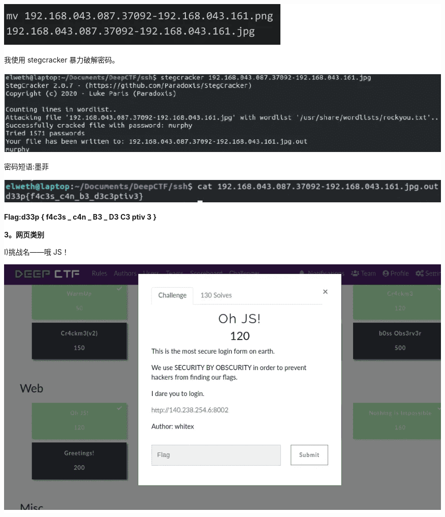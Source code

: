 ![](img/3b07523ecc17fb5aace5b23c6bfb961d.png)

我使用 stegcracker 暴力破解密码。

![](img/fb1c6a6beac898374b244706263497a9.png)

密码短语:墨菲

![](img/753e8e7337b3efb434c8f56141338521.png)

**Flag:d33p { f4c3s _ c4n _ B3 _ D3 C3 ptiv 3 }**

**3。网页类别**

I)挑战名——哦 JS！

![](img/ebd24da37a2d220bc9452fd7ba67bfaf.png)
